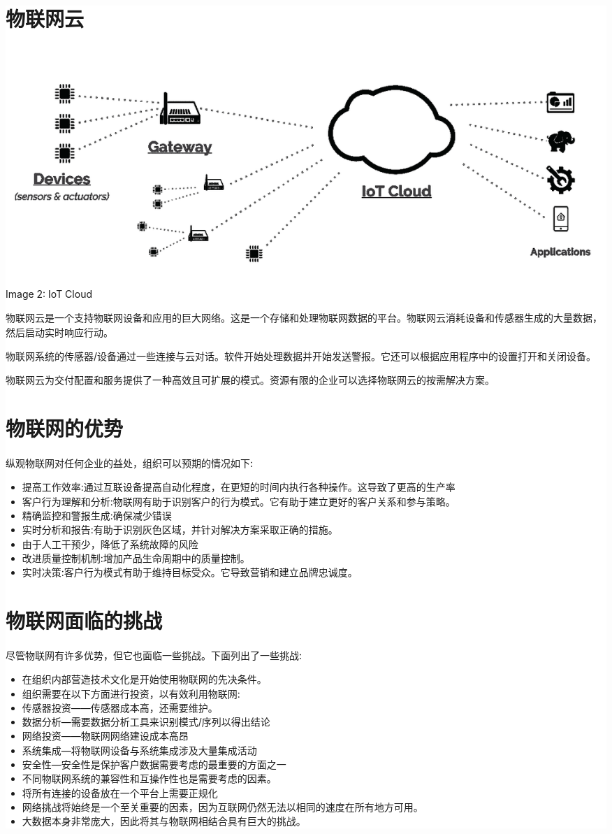 # 物联网云

![](img/33e40ce78034880e08b97ed941d1edfd.png)

Image 2: IoT Cloud

物联网云是一个支持物联网设备和应用的巨大网络。这是一个存储和处理物联网数据的平台。物联网云消耗设备和传感器生成的大量数据，然后启动实时响应行动。

物联网系统的传感器/设备通过一些连接与云对话。软件开始处理数据并开始发送警报。它还可以根据应用程序中的设置打开和关闭设备。

物联网云为交付配置和服务提供了一种高效且可扩展的模式。资源有限的企业可以选择物联网云的按需解决方案。

# 物联网的优势

纵观物联网对任何企业的益处，组织可以预期的情况如下:

*   提高工作效率:通过互联设备提高自动化程度，在更短的时间内执行各种操作。这导致了更高的生产率
*   客户行为理解和分析:物联网有助于识别客户的行为模式。它有助于建立更好的客户关系和参与策略。
*   精确监控和警报生成:确保减少错误
*   实时分析和报告:有助于识别灰色区域，并针对解决方案采取正确的措施。
*   由于人工干预少，降低了系统故障的风险
*   改进质量控制机制:增加产品生命周期中的质量控制。
*   实时决策:客户行为模式有助于维持目标受众。它导致营销和建立品牌忠诚度。

# 物联网面临的挑战

尽管物联网有许多优势，但它也面临一些挑战。下面列出了一些挑战:

*   在组织内部营造技术文化是开始使用物联网的先决条件。
*   组织需要在以下方面进行投资，以有效利用物联网:
*   传感器投资——传感器成本高，还需要维护。
*   数据分析—需要数据分析工具来识别模式/序列以得出结论
*   网络投资——物联网网络建设成本高昂
*   系统集成—将物联网设备与系统集成涉及大量集成活动
*   安全性—安全性是保护客户数据需要考虑的最重要的方面之一
*   不同物联网系统的兼容性和互操作性也是需要考虑的因素。
*   将所有连接的设备放在一个平台上需要正规化
*   网络挑战将始终是一个至关重要的因素，因为互联网仍然无法以相同的速度在所有地方可用。
*   大数据本身非常庞大，因此将其与物联网相结合具有巨大的挑战。
